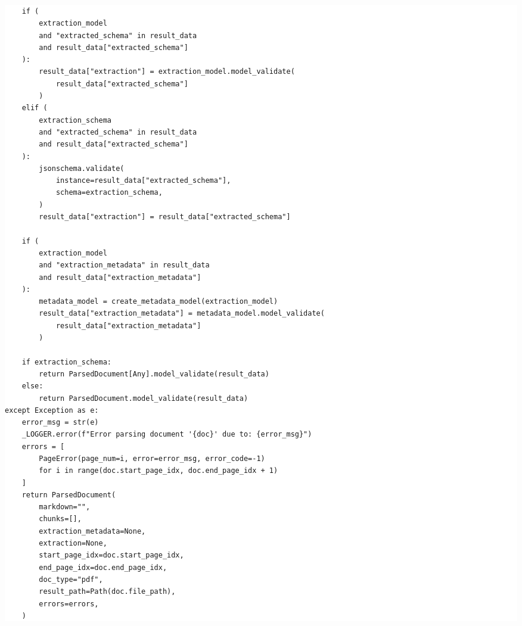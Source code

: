         if (
            extraction_model
            and "extracted_schema" in result_data
            and result_data["extracted_schema"]
        ):
            result_data["extraction"] = extraction_model.model_validate(
                result_data["extracted_schema"]
            )
        elif (
            extraction_schema
            and "extracted_schema" in result_data
            and result_data["extracted_schema"]
        ):
            jsonschema.validate(
                instance=result_data["extracted_schema"],
                schema=extraction_schema,
            )
            result_data["extraction"] = result_data["extracted_schema"]

        if (
            extraction_model
            and "extraction_metadata" in result_data
            and result_data["extraction_metadata"]
        ):
            metadata_model = create_metadata_model(extraction_model)
            result_data["extraction_metadata"] = metadata_model.model_validate(
                result_data["extraction_metadata"]
            )

        if extraction_schema:
            return ParsedDocument[Any].model_validate(result_data)
        else:
            return ParsedDocument.model_validate(result_data)
    except Exception as e:
        error_msg = str(e)
        _LOGGER.error(f"Error parsing document '{doc}' due to: {error_msg}")
        errors = [
            PageError(page_num=i, error=error_msg, error_code=-1)
            for i in range(doc.start_page_idx, doc.end_page_idx + 1)
        ]
        return ParsedDocument(
            markdown="",
            chunks=[],
            extraction_metadata=None,
            extraction=None,
            start_page_idx=doc.start_page_idx,
            end_page_idx=doc.end_page_idx,
            doc_type="pdf",
            result_path=Path(doc.file_path),
            errors=errors,
        )
